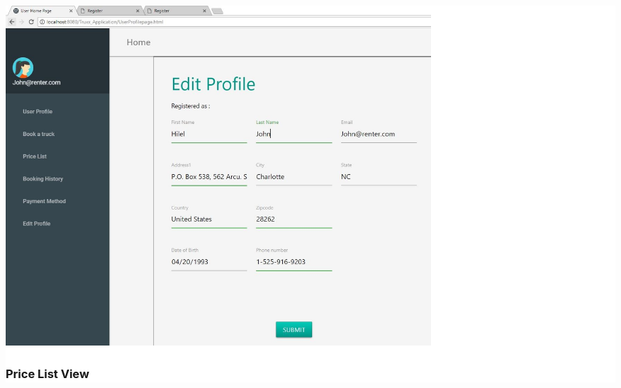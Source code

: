 <img src='./images/RenterEditprofile.png' width='600' />
</p>


### Price List View
<p align='center'>